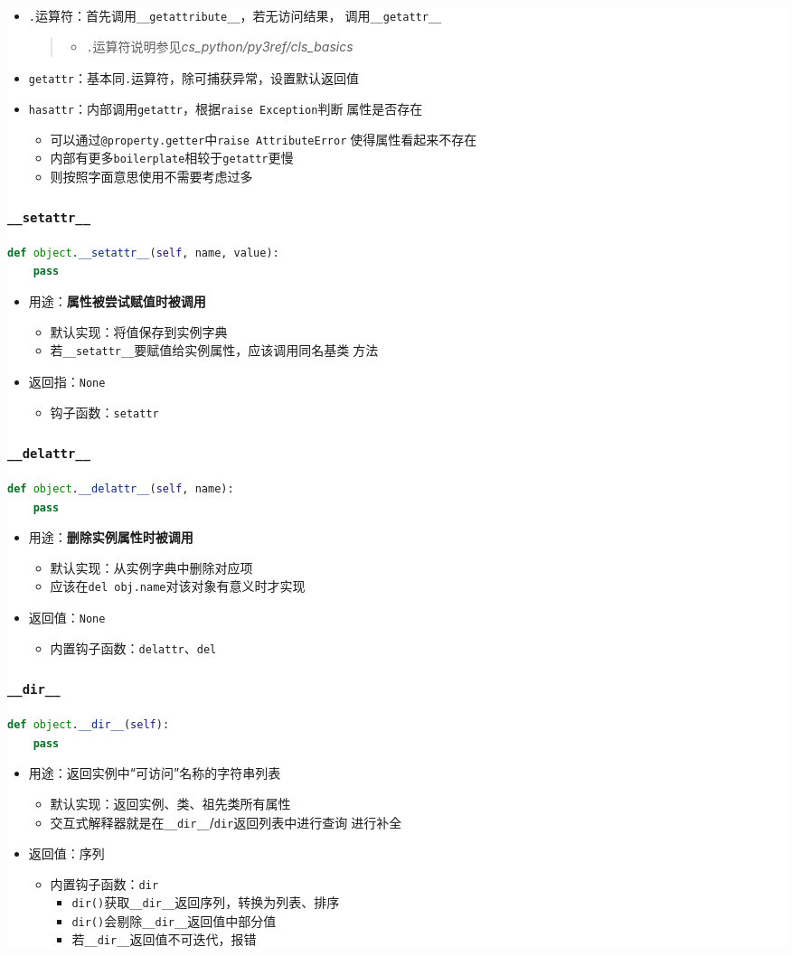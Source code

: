 -	`.`运算符：首先调用`__getattribute__`，若无访问结果，
	调用`__getattr__`

	> - `.`运算符说明参见*cs_python/py3ref/cls_basics*

-	`getattr`：基本同`.`运算符，除可捕获异常，设置默认返回值

-	`hasattr`：内部调用`getattr`，根据`raise Exception`判断
	属性是否存在

	-	可以通过`@property.getter`中`raise AttributeError`
		使得属性看起来不存在
	-	内部有更多`boilerplate`相较于`getattr`更慢
	-	则按照字面意思使用不需要考虑过多

###	`__setattr__`

```python
def object.__setattr__(self, name, value):
	pass
```

-	用途：**属性被尝试赋值时被调用**
	-	默认实现：将值保存到实例字典
	-	若`__setattr__`要赋值给实例属性，应该调用同名基类
		方法

-	返回指：`None`
	-	钩子函数：`setattr`

###	`__delattr__`

```python
def object.__delattr__(self, name):
	pass
```

-	用途：**删除实例属性时被调用**
	-	默认实现：从实例字典中删除对应项
	-	应该在`del obj.name`对该对象有意义时才实现

-	返回值：`None`
	-	内置钩子函数：`delattr`、`del`

###	`__dir__`

```python
def object.__dir__(self):
	pass
```

-	用途：返回实例中“可访问”名称的字符串列表
	-	默认实现：返回实例、类、祖先类所有属性
	-	交互式解释器就是在`__dir__`/`dir`返回列表中进行查询
		进行补全

-	返回值：序列
	-	内置钩子函数：`dir`
		-	`dir()`获取`__dir__`返回序列，转换为列表、排序
		-	`dir()`会剔除`__dir__`返回值中部分值
		-	若`__dir__`返回值不可迭代，报错

